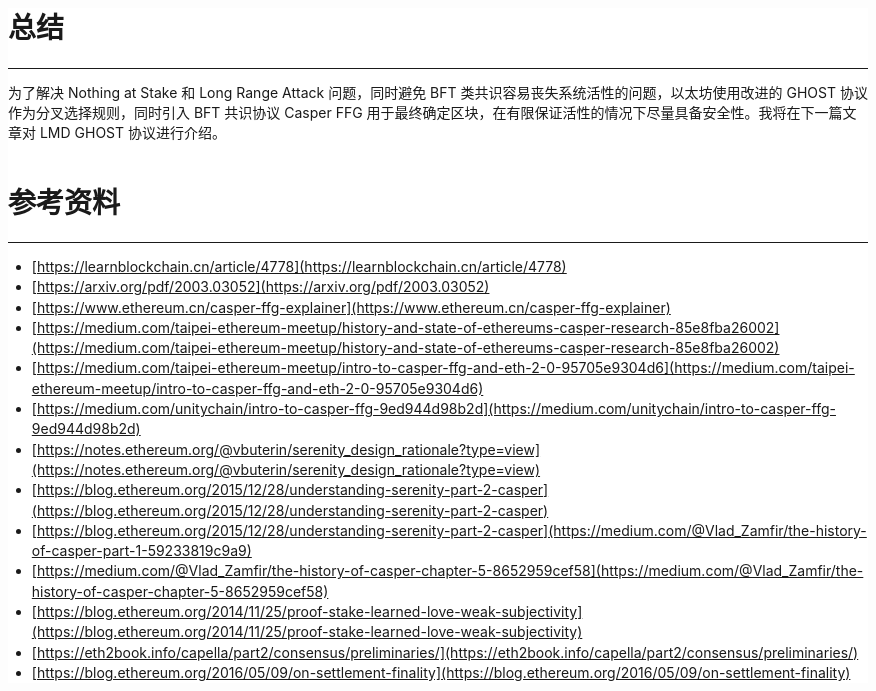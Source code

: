 # 总结

---

为了解决 Nothing at Stake 和 Long Range Attack 问题，同时避免 BFT 类共识容易丧失系统活性的问题，以太坊使用改进的 GHOST 协议作为分叉选择规则，同时引入 BFT 共识协议 Casper FFG 用于最终确定区块，在有限保证活性的情况下尽量具备安全性。我将在下一篇文章对 LMD GHOST 协议进行介绍。

# 参考资料

---

- [https://learnblockchain.cn/article/4778](https://learnblockchain.cn/article/4778)
- [https://arxiv.org/pdf/2003.03052](https://arxiv.org/pdf/2003.03052)
- [https://www.ethereum.cn/casper-ffg-explainer](https://www.ethereum.cn/casper-ffg-explainer)
- [https://medium.com/taipei-ethereum-meetup/history-and-state-of-ethereums-casper-research-85e8fba26002](https://medium.com/taipei-ethereum-meetup/history-and-state-of-ethereums-casper-research-85e8fba26002)
- [https://medium.com/taipei-ethereum-meetup/intro-to-casper-ffg-and-eth-2-0-95705e9304d6](https://medium.com/taipei-ethereum-meetup/intro-to-casper-ffg-and-eth-2-0-95705e9304d6)
- [https://medium.com/unitychain/intro-to-casper-ffg-9ed944d98b2d](https://medium.com/unitychain/intro-to-casper-ffg-9ed944d98b2d)
- [https://notes.ethereum.org/@vbuterin/serenity_design_rationale?type=view](https://notes.ethereum.org/@vbuterin/serenity_design_rationale?type=view)
- [https://blog.ethereum.org/2015/12/28/understanding-serenity-part-2-casper](https://blog.ethereum.org/2015/12/28/understanding-serenity-part-2-casper)
- [https://blog.ethereum.org/2015/12/28/understanding-serenity-part-2-casper](https://medium.com/@Vlad_Zamfir/the-history-of-casper-part-1-59233819c9a9)
- [https://medium.com/@Vlad_Zamfir/the-history-of-casper-chapter-5-8652959cef58](https://medium.com/@Vlad_Zamfir/the-history-of-casper-chapter-5-8652959cef58)
- [https://blog.ethereum.org/2014/11/25/proof-stake-learned-love-weak-subjectivity](https://blog.ethereum.org/2014/11/25/proof-stake-learned-love-weak-subjectivity)
- [https://eth2book.info/capella/part2/consensus/preliminaries/](https://eth2book.info/capella/part2/consensus/preliminaries/)
- [https://blog.ethereum.org/2016/05/09/on-settlement-finality](https://blog.ethereum.org/2016/05/09/on-settlement-finality)
